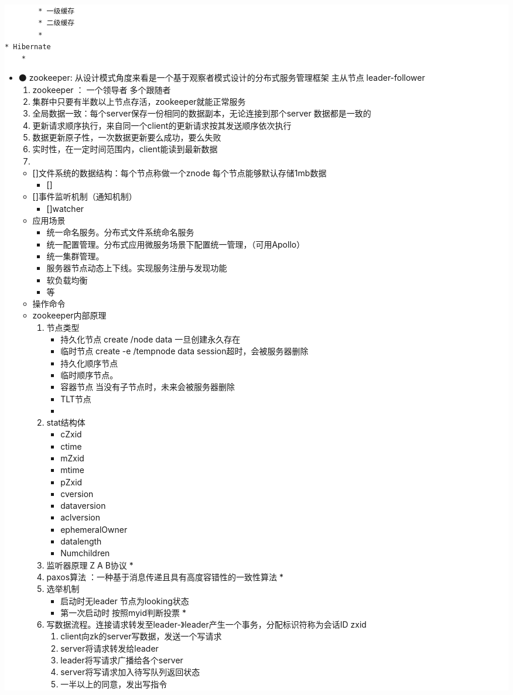             * 一级缓存
            * 二级缓存
            * 
    * Hibernate 
        * 


* ⚫ zookeeper: 从设计模式角度来看是一个基于观察者模式设计的分布式服务管理框架
                        主从节点
                        leader-follower
    1. zookeeper ： 一个领导者 多个跟随者
    2. 集群中只要有半数以上节点存活，zookeeper就能正常服务
    3. 全局数据一致：每个server保存一份相同的数据副本，无论连接到那个server 数据都是一致的
    4. 更新请求顺序执行，来自同一个client的更新请求按其发送顺序依次执行
    5. 数据更新原子性，一次数据更新要么成功，要么失败
    6. 实时性，在一定时间范围内，client能读到最新数据
    7. 
    * []文件系统的数据结构：每个节点称做一个znode 每个节点能够默认存储1mb数据
        * []
    * []事件监听机制（通知机制）
        * []watcher 
    * 应用场景
        * 统一命名服务。分布式文件系统命名服务
        * 统一配置管理。分布式应用微服务场景下配置统一管理，（可用Apollo）
        * 统一集群管理。
        * 服务器节点动态上下线。实现服务注册与发现功能
        * 软负载均衡
        * 等
    * 操作命令
    * zookeeper内部原理
        1. 节点类型
            * 持久化节点 create /node data   一旦创建永久存在
            * 临时节点 create -e /tempnode data   session超时，会被服务器删除
            * 持久化顺序节点
            * 临时顺序节点。
            * 容器节点   当没有子节点时，未来会被服务器删除
            * TLT节点
            * 
        2. stat结构体
            * cZxid 
            * ctime
            * mZxid
            * mtime
            * pZxid
            * cversion
            * dataversion
            * aclversion
            * ephemeralOwner
            * datalength
            * Numchildren
        3. 监听器原理 Z A B协议
            * 
        4. paxos算法 ：一种基于消息传递且具有高度容错性的一致性算法
            * 
        5. 选举机制
            * 启动时无leader  节点为looking状态
            * 第一次启动时 按照myid判断投票
                * 
        6. 写数据流程。连接请求转发至leader-》leader产生一个事务，分配标识符称为会话ID zxid
            1. client向zk的server写数据，发送一个写请求
            2. server将请求转发给leader
            3. leader将写请求广播给各个server
            4. server将写请求加入待写队列返回状态
            5. 一半以上的同意，发出写指令